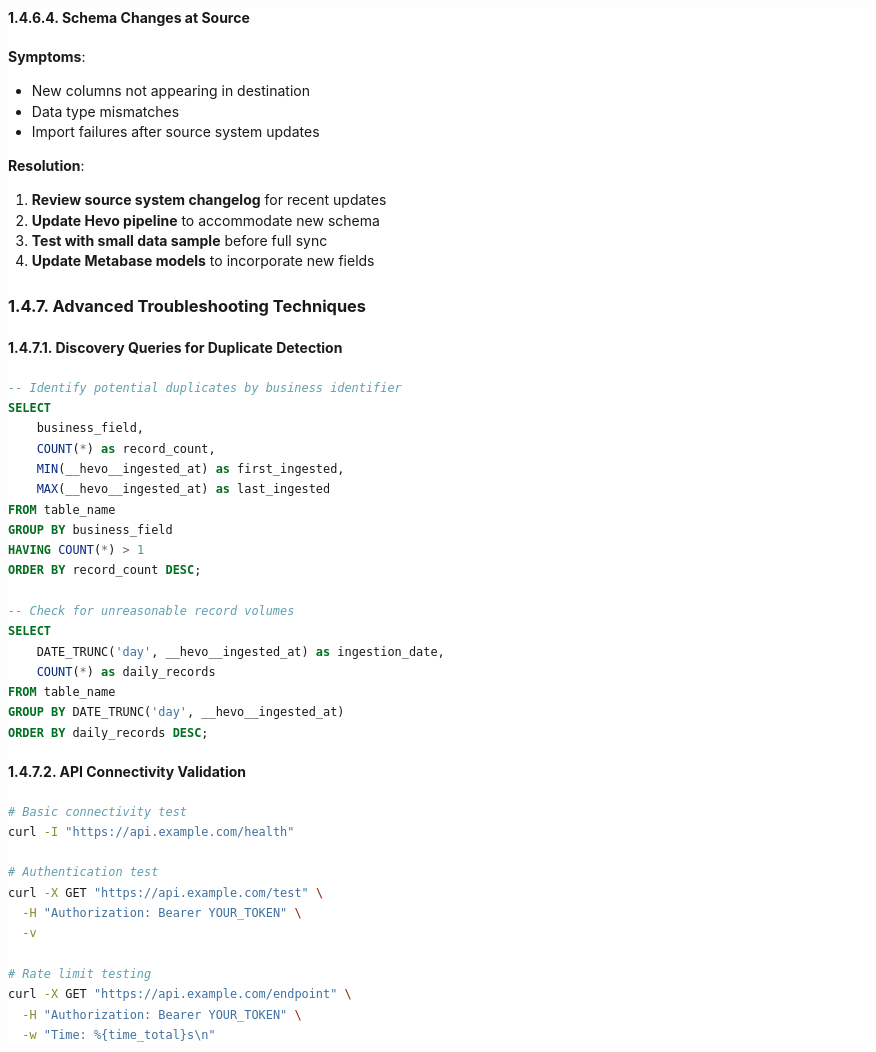 #### 1.4.6.4. Schema Changes at Source
**Symptoms**:
- New columns not appearing in destination
- Data type mismatches
- Import failures after source system updates

**Resolution**:
1. **Review source system changelog** for recent updates
2. **Update Hevo pipeline** to accommodate new schema
3. **Test with small data sample** before full sync
4. **Update Metabase models** to incorporate new fields

### 1.4.7. Advanced Troubleshooting Techniques

#### 1.4.7.1. Discovery Queries for Duplicate Detection
```sql
-- Identify potential duplicates by business identifier
SELECT 
    business_field,
    COUNT(*) as record_count,
    MIN(__hevo__ingested_at) as first_ingested,
    MAX(__hevo__ingested_at) as last_ingested
FROM table_name 
GROUP BY business_field 
HAVING COUNT(*) > 1
ORDER BY record_count DESC;

-- Check for unreasonable record volumes
SELECT 
    DATE_TRUNC('day', __hevo__ingested_at) as ingestion_date,
    COUNT(*) as daily_records
FROM table_name 
GROUP BY DATE_TRUNC('day', __hevo__ingested_at)
ORDER BY daily_records DESC;
```

#### 1.4.7.2. API Connectivity Validation
```bash
# Basic connectivity test
curl -I "https://api.example.com/health"

# Authentication test
curl -X GET "https://api.example.com/test" \
  -H "Authorization: Bearer YOUR_TOKEN" \
  -v

# Rate limit testing
curl -X GET "https://api.example.com/endpoint" \
  -H "Authorization: Bearer YOUR_TOKEN" \
  -w "Time: %{time_total}s\n"
```
